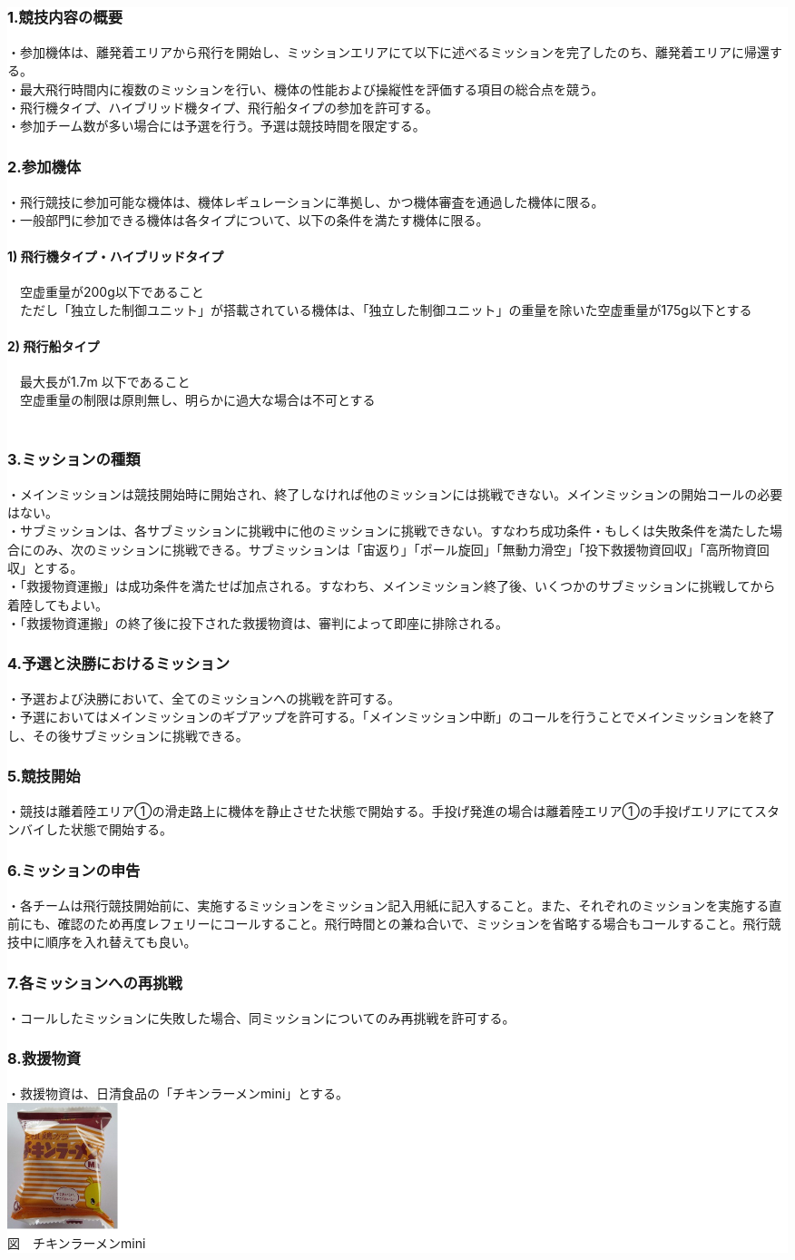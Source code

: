 ### 1.競技内容の概要  
・参加機体は、離発着エリアから飛行を開始し、ミッションエリアにて以下に述べるミッションを完了したのち、離発着エリアに帰還する。  
・最大飛行時間内に複数のミッションを行い、機体の性能および操縦性を評価する項目の総合点を競う。  
・飛行機タイプ、ハイブリッド機タイプ、飛行船タイプの参加を許可する。  
・参加チーム数が多い場合には予選を行う。予選は競技時間を限定する。  
   
### 2.参加機体  
・飛行競技に参加可能な機体は、機体レギュレーションに準拠し、かつ機体審査を通過した機体に限る。  
・一般部門に参加できる機体は各タイプについて、以下の条件を満たす機体に限る。  
#### 1\) 飛行機タイプ・ハイブリッドタイプ  
　空虚重量が200g以下であること  
　ただし「独立した制御ユニット」が搭載されている機体は、「独立した制御ユニット」の重量を除いた空虚重量が175g以下とする

#### 2\) 飛行船タイプ  
　最大長が1.7m 以下であること  
　空虚重量の制限は原則無し、明らかに過大な場合は不可とする  
　  
### 3.ミッションの種類  
・メインミッションは競技開始時に開始され、終了しなければ他のミッションには挑戦できない。メインミッションの開始コールの必要はない。  
・サブミッションは、各サブミッションに挑戦中に他のミッションに挑戦できない。すなわち成功条件・もしくは失敗条件を満たした場合にのみ、次のミッションに挑戦できる。サブミッションは「宙返り」「ポール旋回」「無動力滑空」「投下救援物資回収」「高所物資回収」とする。  
・「救援物資運搬」は成功条件を満たせば加点される。すなわち、メインミッション終了後、いくつかのサブミッションに挑戦してから着陸してもよい。  
・「救援物資運搬」の終了後に投下された救援物資は、審判によって即座に排除される。  
   
### 4.予選と決勝におけるミッション  
・予選および決勝において、全てのミッションへの挑戦を許可する。  
・予選においてはメインミッションのギブアップを許可する。「メインミッション中断」のコールを行うことでメインミッションを終了し、その後サブミッションに挑戦できる。  
   
### 5.競技開始  
・競技は離着陸エリア①の滑走路上に機体を静止させた状態で開始する。手投げ発進の場合は離着陸エリア①の手投げエリアにてスタンバイした状態で開始する。  
   
### 6.ミッションの申告  
・各チームは飛行競技開始前に、実施するミッションをミッション記入用紙に記入すること。また、それぞれのミッションを実施する直前にも、確認のため再度レフェリーにコールすること。飛行時間との兼ね合いで、ミッションを省略する場合もコールすること。飛行競技中に順序を入れ替えても良い。  
   
### 7.各ミッションへの再挑戦  
・コールしたミッションに失敗した場合、同ミッションについてのみ再挑戦を許可する。

### 8.救援物資  
・救援物資は、日清食品の「チキンラーメンmini」とする。  
![](images/equipment/equipment-チキンラーメンmini-20Fl.png)  
図　チキンラーメンmini
